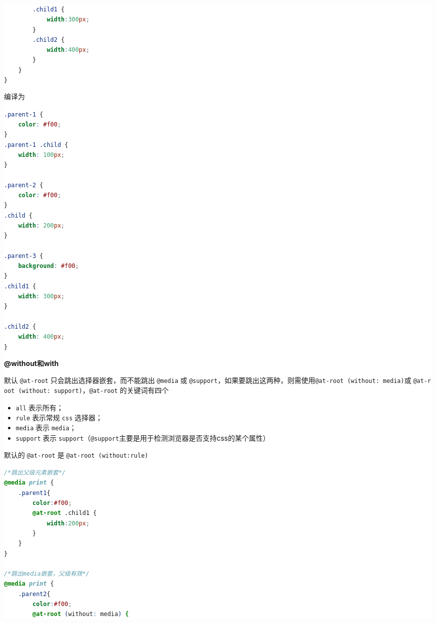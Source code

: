 ```scss
        .child1 {
            width:300px;
        }
        .child2 {
            width:400px;
        }
    }
}
```

编译为
```css
.parent-1 {
    color: #f00;
}
.parent-1 .child {
    width: 100px;
}

.parent-2 {
    color: #f00;
}
.child {
    width: 200px;
}

.parent-3 {
    background: #f00;
}
.child1 {
    width: 300px;
}

.child2 {
    width: 400px;
}
```

**@without和with**

默认 `@at-root` 只会跳出选择器嵌套，而不能跳出 `@media` 或 `@support`，如果要跳出这两种，则需使用`@at-root (without: media)`或 `@at-root (without: support)`，`@at-root` 的关键词有四个

- `all` 表示所有；
- `rule` 表示常规 `css` 选择器；
- `media` 表示 `media`；
- `support` 表示 `support`（`@support`主要是用于检测浏览器是否支持css的某个属性）

默认的 `@at-root` 是 `@at-root (without:rule)`

```scss
/*跳出父级元素嵌套*/
@media print {
    .parent1{
        color:#f00;
        @at-root .child1 {
            width:200px;
        }
    }
}

/*跳出media嵌套，父级有效*/
@media print {
    .parent2{
        color:#f00;
        @at-root (without: media) {
```